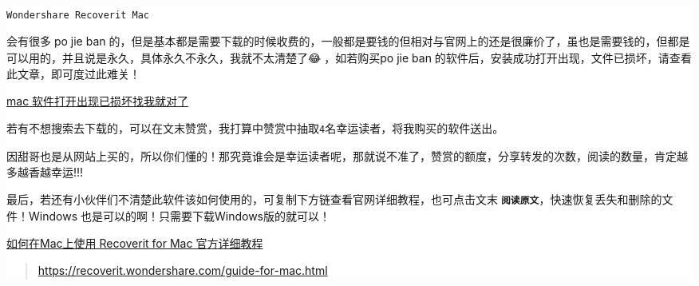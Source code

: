 `Wondershare Recoverit Mac`

会有很多 po jie ban 的，但是基本都是需要下载的时候收费的，一般都是要钱的但相对与官网上的还是很廉价了，虽也是需要钱的，但都是可以用的，并且说是永久，具体永久不永久，我就不太清楚了😂 ，如若购买po jie ban 的软件后，安装成功打开出现，文件已损坏，请查看此文章，即可度过此难关！

[mac 软件打开出现已损坏找我就对了](https://mp.weixin.qq.com/s?__biz=MzI0MDc0OTgzNA==&mid=2247494134&idx=1&sn=f720a304f06213e691f4ba510fe18813&chksm=e914b593de633c85e4a9bbe99232803caf911b1388fef419f5c3b125af12a045a481d4a35790&token=911108441&lang=zh_CN#rd)

若有不想搜索去下载的，可以在文末赞赏，我打算中赞赏中抽取`4`名幸运读者，将我购买的软件送出。

因甜哥也是从网站上买的，所以你们懂的！那究竟谁会是幸运读者呢，那就说不准了，赞赏的额度，分享转发的次数，阅读的数量，肯定越多越香越幸运!!!



最后，若还有小伙伴们不清楚此软件该如何使用的，可复制下方链查看官网详细教程，也可点击文末 **`阅读原文`**，快速恢复丢失和删除的文件！Windows 也是可以的啊！只需要下载Windows版的就可以！

[如何在Mac上使用 Recoverit for Mac 官方详细教程](https://recoverit.wondershare.com/guide-for-mac.html)

> https://recoverit.wondershare.com/guide-for-mac.html




